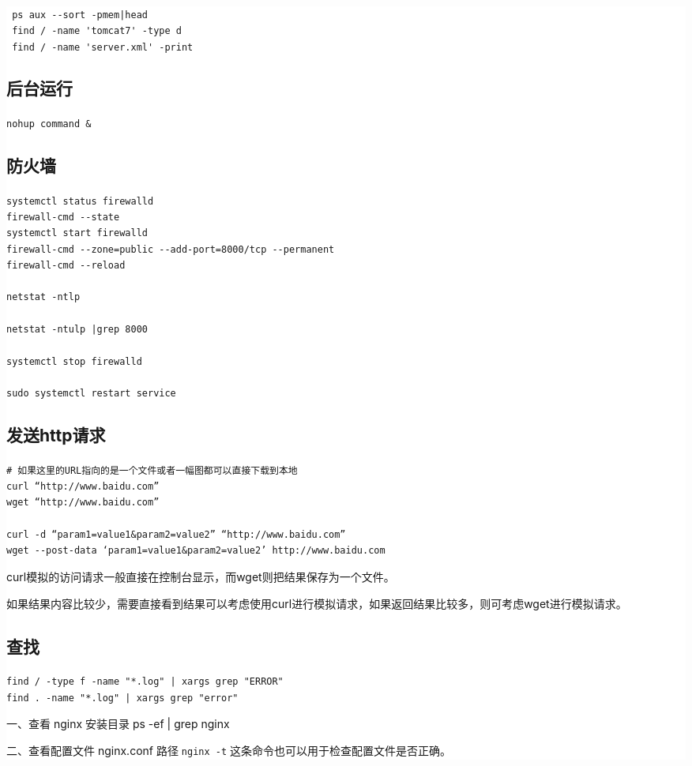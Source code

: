```shell
 ps aux --sort -pmem|head
 find / -name 'tomcat7' -type d 
 find / -name 'server.xml' -print
```

## 后台运行

`nohup command &`

## 防火墙

```shell
systemctl status firewalld
firewall-cmd --state
systemctl start firewalld 
firewall-cmd --zone=public --add-port=8000/tcp --permanent 
firewall-cmd --reload 

netstat -ntlp  

netstat -ntulp |grep 8000  

systemctl stop firewalld 

sudo systemctl restart service
```

## 发送http请求

```shell
# 如果这里的URL指向的是一个文件或者一幅图都可以直接下载到本地
curl “http://www.baidu.com” 
wget “http://www.baidu.com”

curl -d “param1=value1&param2=value2” “http://www.baidu.com”
wget --post-data ‘param1=value1&param2=value2’ http://www.baidu.com
```

curl模拟的访问请求一般直接在控制台显示，而wget则把结果保存为一个文件。

如果结果内容比较少，需要直接看到结果可以考虑使用curl进行模拟请求，如果返回结果比较多，则可考虑wget进行模拟请求。

## 查找

```shell
find / -type f -name "*.log" | xargs grep "ERROR"
find . -name "*.log" | xargs grep "error"
```

一、查看 nginx 安装目录
ps -ef | grep nginx

二、查看配置文件 nginx.conf 路径 
`nginx -t`
这条命令也可以用于检查配置文件是否正确。
